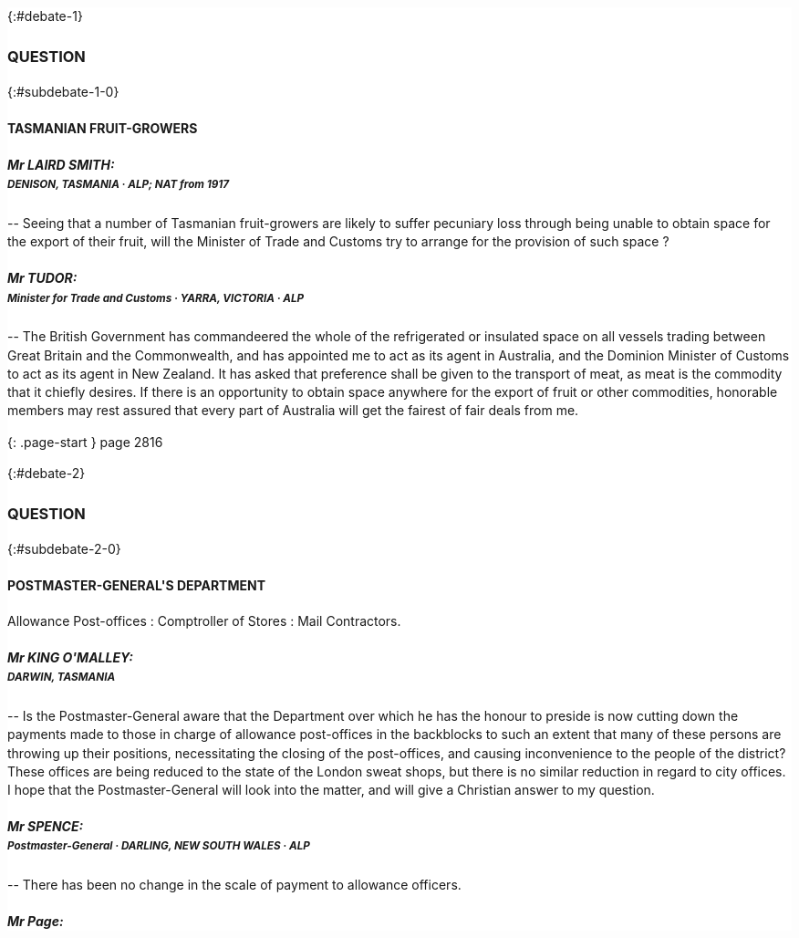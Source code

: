 {:#debate-1}
### QUESTION

{:#subdebate-1-0}
#### TASMANIAN FRUIT-GROWERS

##### Mr LAIRD SMITH:<br><small class="text-muted">DENISON, TASMANIA &middot; ALP; NAT from 1917</small>

-- Seeing that a number of Tasmanian fruit-growers are likely to suffer pecuniary loss through being unable to obtain space for the export of their fruit, will the Minister of Trade and Customs try to arrange for the provision of such space ? 

##### Mr TUDOR:<br><small class="text-muted">Minister for Trade and Customs &middot; YARRA, VICTORIA &middot; ALP</small>

-- The British Government has commandeered the whole of the refrigerated or insulated space on all vessels trading between Great Britain and the Commonwealth, and has appointed me to act as its agent in Australia, and the Dominion Minister of Customs to act as its agent in New Zealand. It has asked that preference shall be given to the transport of meat, as meat is the commodity that it chiefly desires. If there is an opportunity to obtain space anywhere for the export of fruit or other commodities, honorable members may rest assured that every part of Australia will get the fairest of fair deals from me. 

{: .page-start }
page 2816

{:#debate-2}
### QUESTION

{:#subdebate-2-0}
#### POSTMASTER-GENERAL'S DEPARTMENT

Allowance Post-offices : Comptroller of Stores : Mail Contractors. 

##### Mr KING O'MALLEY:<br><small class="text-muted">DARWIN, TASMANIA</small>

-- Is the Postmaster-General aware that the Department over which he has the honour to preside is now cutting down the payments made to those in charge of allowance post-offices in the backblocks to such an extent that many of these persons are throwing up their positions, necessitating the closing of the post-offices, and causing inconvenience to the people of the district? These offices are being reduced to the state of the London sweat shops, but there is no similar reduction in regard to city offices. I hope that the Postmaster-General will look into the matter, and will give a Christian answer to my question. 

##### Mr SPENCE:<br><small class="text-muted">Postmaster-General &middot; DARLING, NEW SOUTH WALES &middot; ALP</small>

-- There has been no change in the scale of payment to allowance officers. 

##### Mr Page:
